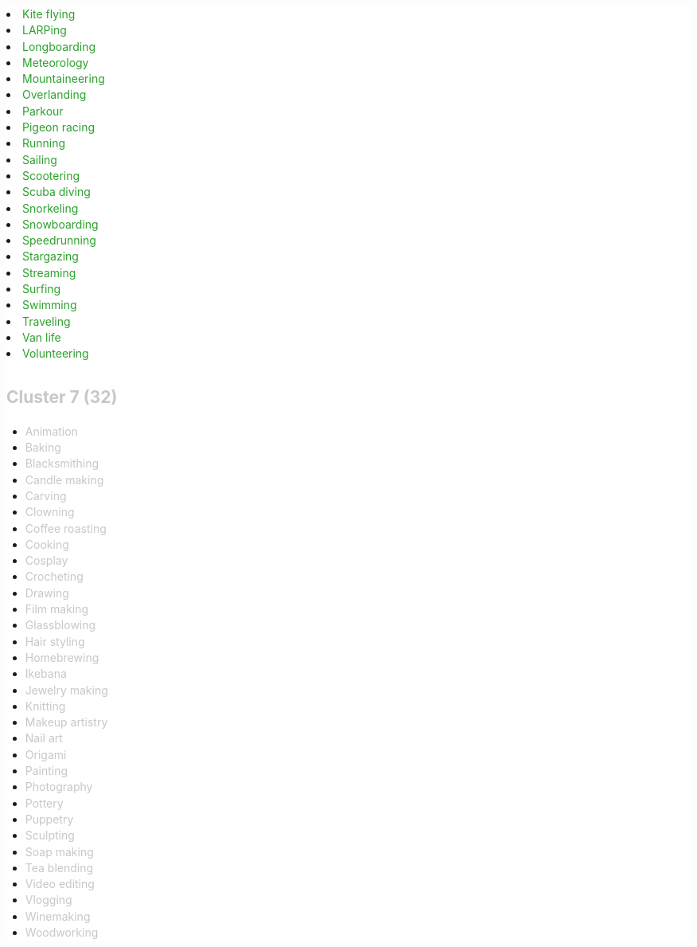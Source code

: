 <li><span style="color:#2ca02c">Kite flying</span></li>
<li><span style="color:#2ca02c">LARPing</span></li>
<li><span style="color:#2ca02c">Longboarding</span></li>
<li><span style="color:#2ca02c">Meteorology</span></li>
<li><span style="color:#2ca02c">Mountaineering</span></li>
<li><span style="color:#2ca02c">Overlanding</span></li>
<li><span style="color:#2ca02c">Parkour</span></li>
<li><span style="color:#2ca02c">Pigeon racing</span></li>
<li><span style="color:#2ca02c">Running</span></li>
<li><span style="color:#2ca02c">Sailing</span></li>
<li><span style="color:#2ca02c">Scootering</span></li>
<li><span style="color:#2ca02c">Scuba diving</span></li>
<li><span style="color:#2ca02c">Snorkeling</span></li>
<li><span style="color:#2ca02c">Snowboarding</span></li>
<li><span style="color:#2ca02c">Speedrunning</span></li>
<li><span style="color:#2ca02c">Stargazing</span></li>
<li><span style="color:#2ca02c">Streaming</span></li>
<li><span style="color:#2ca02c">Surfing</span></li>
<li><span style="color:#2ca02c">Swimming</span></li>
<li><span style="color:#2ca02c">Traveling</span></li>
<li><span style="color:#2ca02c">Van life</span></li>
<li><span style="color:#2ca02c">Volunteering</span></li>
</ul>

<h2 style="color:#c7c7c7">Cluster 7 (32)</h2>
<ul>
<li><span style="color:#c7c7c7">Animation</span></li>
<li><span style="color:#c7c7c7">Baking</span></li>
<li><span style="color:#c7c7c7">Blacksmithing</span></li>
<li><span style="color:#c7c7c7">Candle making</span></li>
<li><span style="color:#c7c7c7">Carving</span></li>
<li><span style="color:#c7c7c7">Clowning</span></li>
<li><span style="color:#c7c7c7">Coffee roasting</span></li>
<li><span style="color:#c7c7c7">Cooking</span></li>
<li><span style="color:#c7c7c7">Cosplay</span></li>
<li><span style="color:#c7c7c7">Crocheting</span></li>
<li><span style="color:#c7c7c7">Drawing</span></li>
<li><span style="color:#c7c7c7">Film making</span></li>
<li><span style="color:#c7c7c7">Glassblowing</span></li>
<li><span style="color:#c7c7c7">Hair styling</span></li>
<li><span style="color:#c7c7c7">Homebrewing</span></li>
<li><span style="color:#c7c7c7">Ikebana</span></li>
<li><span style="color:#c7c7c7">Jewelry making</span></li>
<li><span style="color:#c7c7c7">Knitting</span></li>
<li><span style="color:#c7c7c7">Makeup artistry</span></li>
<li><span style="color:#c7c7c7">Nail art</span></li>
<li><span style="color:#c7c7c7">Origami</span></li>
<li><span style="color:#c7c7c7">Painting</span></li>
<li><span style="color:#c7c7c7">Photography</span></li>
<li><span style="color:#c7c7c7">Pottery</span></li>
<li><span style="color:#c7c7c7">Puppetry</span></li>
<li><span style="color:#c7c7c7">Sculpting</span></li>
<li><span style="color:#c7c7c7">Soap making</span></li>
<li><span style="color:#c7c7c7">Tea blending</span></li>
<li><span style="color:#c7c7c7">Video editing</span></li>
<li><span style="color:#c7c7c7">Vlogging</span></li>
<li><span style="color:#c7c7c7">Winemaking</span></li>
<li><span style="color:#c7c7c7">Woodworking</span></li>
</ul>
